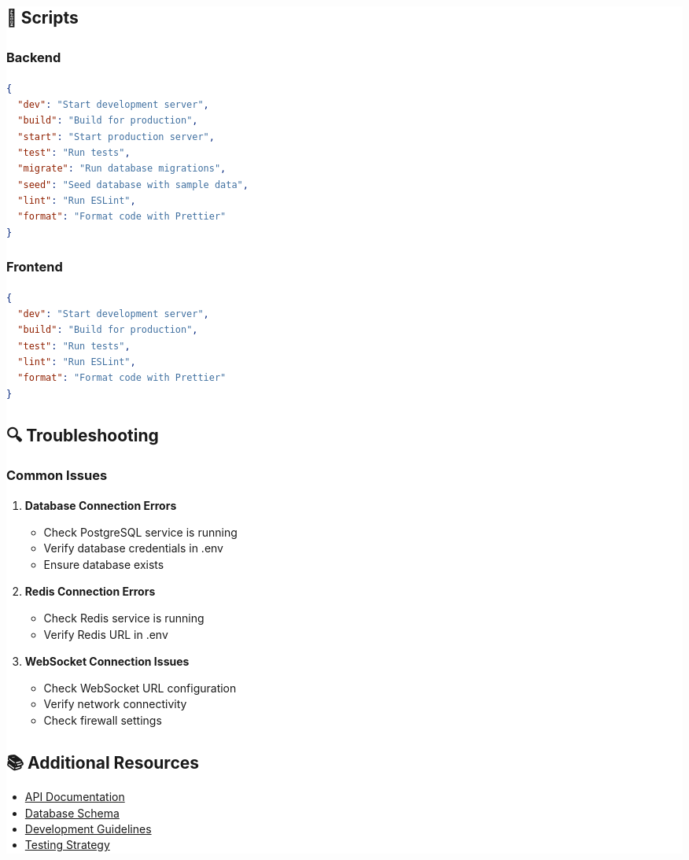 ## 📜 Scripts

### Backend
```json
{
  "dev": "Start development server",
  "build": "Build for production",
  "start": "Start production server",
  "test": "Run tests",
  "migrate": "Run database migrations",
  "seed": "Seed database with sample data",
  "lint": "Run ESLint",
  "format": "Format code with Prettier"
}
```

### Frontend
```json
{
  "dev": "Start development server",
  "build": "Build for production",
  "test": "Run tests",
  "lint": "Run ESLint",
  "format": "Format code with Prettier"
}
```

## 🔍 Troubleshooting

### Common Issues

1. **Database Connection Errors**
   - Check PostgreSQL service is running
   - Verify database credentials in .env
   - Ensure database exists

2. **Redis Connection Errors**
   - Check Redis service is running
   - Verify Redis URL in .env

3. **WebSocket Connection Issues**
   - Check WebSocket URL configuration
   - Verify network connectivity
   - Check firewall settings

## 📚 Additional Resources

- [API Documentation](docs/api.md)
- [Database Schema](docs/schema.md)
- [Development Guidelines](docs/guidelines.md)
- [Testing Strategy](docs/testing.md)
